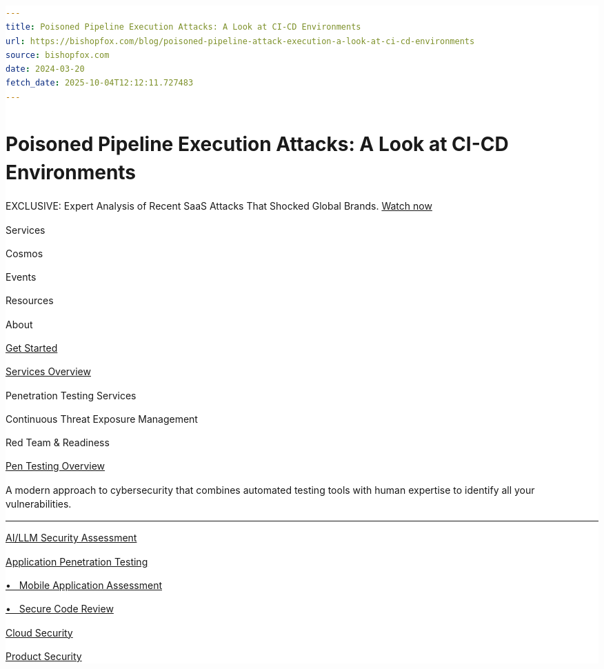 ```yaml
---
title: Poisoned Pipeline Execution Attacks: A Look at CI-CD Environments
url: https://bishopfox.com/blog/poisoned-pipeline-attack-execution-a-look-at-ci-cd-environments
source: bishopfox.com
date: 2024-03-20
fetch_date: 2025-10-04T12:12:11.727483
---
```


# Poisoned Pipeline Execution Attacks: A Look at CI-CD Environments

EXCLUSIVE: Expert Analysis of Recent SaaS Attacks That Shocked Global Brands. [Watch now](https://bishopfox.com/resources/saas-recent-attacks-panel)

Services

Cosmos

Events

Resources

About

>

[Get Started](/get-started)

[Services Overview](/services)

Penetration Testing Services

Continuous Threat Exposure Management

Red Team & Readiness

[Pen Testing Overview](/services/penetration-testing-services)

A modern approach to cybersecurity that combines automated testing tools with human expertise to identify all your vulnerabilities.

---

[AI/LLM Security Assessment](/services/penetration-testing-services/ai-llm-security-assessment)

[Application Penetration Testing](/services/penetration-testing-services/application-penetration-testing)

[•   Mobile Application Assessment](/services/penetration-testing-services/mobile-application-assessment)

[•   Secure Code Review](/services/penetration-testing-services/secure-code-review)

[Cloud Security](/services/penetration-testing-services/cloud-penetration-testing)

[Product Security](/services/penetration-testing-services/product-security-review)
